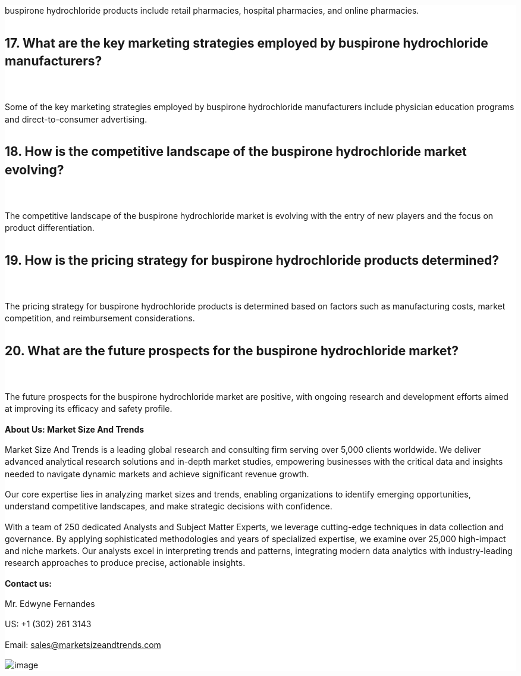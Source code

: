 buspirone hydrochloride products include retail pharmacies, hospital pharmacies, and online pharmacies.</p><h2>17. What are the key marketing strategies employed by buspirone hydrochloride manufacturers?</h2><p>&nbsp;</p><p>Some of the key marketing strategies employed by buspirone hydrochloride manufacturers include physician education programs and direct-to-consumer advertising.</p><h2>18. How is the competitive landscape of the buspirone hydrochloride market evolving?</h2><p>&nbsp;</p><p>The competitive landscape of the buspirone hydrochloride market is evolving with the entry of new players and the focus on product differentiation.</p><h2>19. How is the pricing strategy for buspirone hydrochloride products determined?</h2><p>&nbsp;</p><p>The pricing strategy for buspirone hydrochloride products is determined based on factors such as manufacturing costs, market competition, and reimbursement considerations.</p><h2>20. What are the future prospects for the buspirone hydrochloride market?</h2><p>&nbsp;</p><p>The future prospects for the buspirone hydrochloride market are positive, with ongoing research and development efforts aimed at improving its efficacy and safety profile.</p></body></html></p><p><strong>About Us:&nbsp;Market Size And Trends</strong></p><p>Market Size And Trends&nbsp;is a leading global research and consulting firm serving over 5,000 clients worldwide. We deliver advanced analytical research solutions and in-depth market studies, empowering businesses with the critical data and insights needed to navigate dynamic markets and achieve significant revenue growth.</p><p>Our core expertise lies in analyzing market sizes and trends, enabling organizations to identify emerging opportunities, understand competitive landscapes, and make strategic decisions with confidence.</p><p>With a team of 250 dedicated Analysts and Subject Matter Experts, we leverage cutting-edge techniques in data collection and governance. By applying sophisticated methodologies and years of specialized expertise, we examine over 25,000 high-impact and niche markets. Our analysts excel in interpreting trends and patterns, integrating modern data analytics with industry-leading research approaches to produce precise, actionable insights.</p><p><strong>Contact us:</strong></p><p>Mr. Edwyne Fernandes</p><p>US: +1 (302) 261 3143</p><p>Email: <a href="mailto:sales@marketsizeandtrends.com">sales@marketsizeandtrends.com</a>&nbsp;</p>
![image](https://github.com/user-attachments/assets/eb03dbad-b754-493a-ab8b-910b27bdd980)
